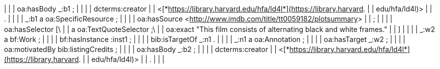|                                                                       |
| oa:hasBody \_:b1 ;                                                    |
|                                                                       |
| dcterms:creator                                                       |
| &lt;[*https://library.harvard.edu/hfa/ld4l*](https://library.harvard. |
| edu/hfa/ld4l)&gt;                                                     |
| .                                                                     |
|                                                                       |
| \_:b1 a oa:SpecificResource ;                                         |
|                                                                       |
| oa:hasSource &lt;http://www.imdb.com/title/tt0059182/plotsummary&gt;  |
| ;                                                                     |
|                                                                       |
| oa:hasSelector \[\                                                    |
| a oa:TextQuoteSelector ;\                                             |
| oa:exact "This film consists of alternating black and white frames."  |
| \]                                                                    |
|                                                                       |
| \_:w2 a bf:Work ;                                                     |
|                                                                       |
| bf:hasInstance :inst1 ;                                               |
|                                                                       |
| bib:isTargetOf \_:n1 .                                                |
|                                                                       |
| \_:n1 a oa:Annotation ;                                               |
|                                                                       |
| oa:hasTarget \_:w2 ;                                                  |
|                                                                       |
| oa:motivatedBy bib:listingCredits ;                                   |
|                                                                       |
| oa:hasBody \_:b2 ;                                                    |
|                                                                       |
| dcterms:creator                                                       |
| &lt;[*https://library.harvard.edu/hfa/ld4l*](https://library.harvard. |
| edu/hfa/ld4l)&gt;                                                     |
| .                                                                     |
|                                                                       |